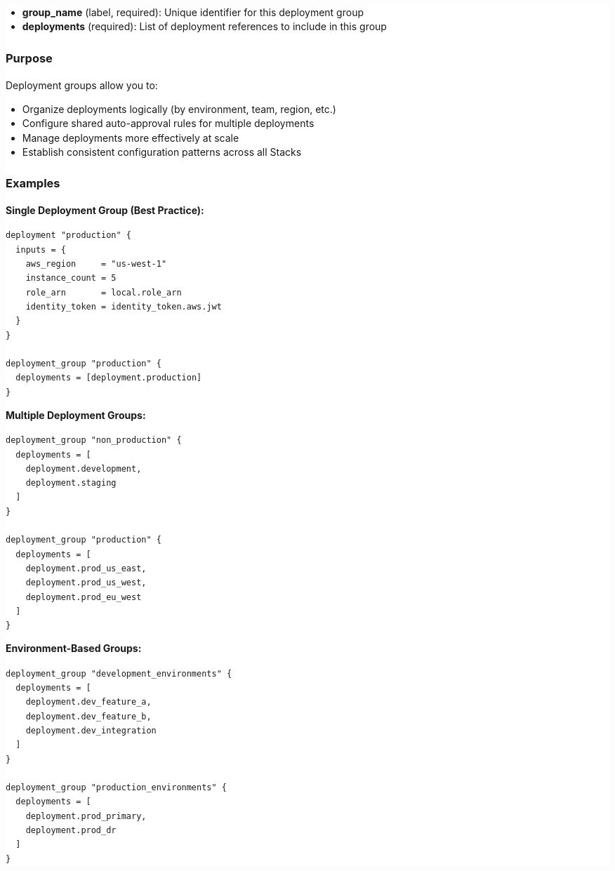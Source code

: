- **group_name** (label, required): Unique identifier for this deployment group
- **deployments** (required): List of deployment references to include in this group

### Purpose

Deployment groups allow you to:
- Organize deployments logically (by environment, team, region, etc.)
- Configure shared auto-approval rules for multiple deployments
- Manage deployments more effectively at scale
- Establish consistent configuration patterns across all Stacks

### Examples

**Single Deployment Group (Best Practice):**

```hcl
deployment "production" {
  inputs = {
    aws_region     = "us-west-1"
    instance_count = 5
    role_arn       = local.role_arn
    identity_token = identity_token.aws.jwt
  }
}

deployment_group "production" {
  deployments = [deployment.production]
}
```

**Multiple Deployment Groups:**

```hcl
deployment_group "non_production" {
  deployments = [
    deployment.development,
    deployment.staging
  ]
}

deployment_group "production" {
  deployments = [
    deployment.prod_us_east,
    deployment.prod_us_west,
    deployment.prod_eu_west
  ]
}
```

**Environment-Based Groups:**

```hcl
deployment_group "development_environments" {
  deployments = [
    deployment.dev_feature_a,
    deployment.dev_feature_b,
    deployment.dev_integration
  ]
}

deployment_group "production_environments" {
  deployments = [
    deployment.prod_primary,
    deployment.prod_dr
  ]
}
```
